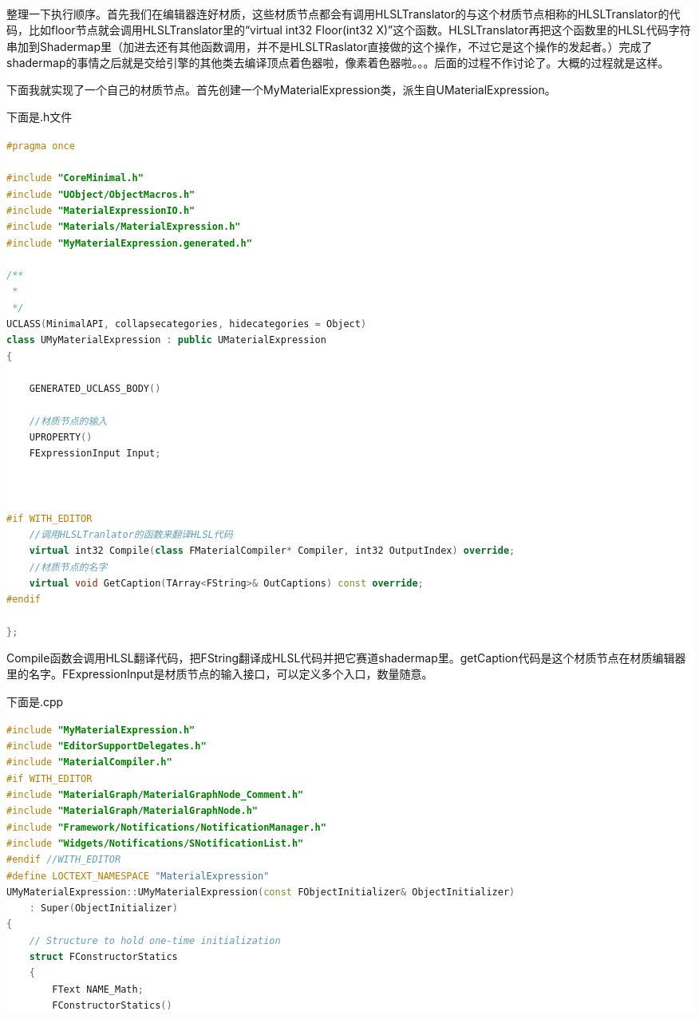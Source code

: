 整理一下执行顺序。首先我们在编辑器连好材质，这些材质节点都会有调用HLSLTranslator的与这个材质节点相称的HLSLTranslator的代码，比如floor节点就会调用HLSLTranslator里的“virtual int32 Floor(int32 X)”这个函数。HLSLTranslator再把这个函数里的HLSL代码字符串加到Shadermap里（加进去还有其他函数调用，并不是HLSLTRaslator直接做的这个操作，不过它是这个操作的发起者。）完成了shadermap的事情之后就是交给引擎的其他类去编译顶点着色器啦，像素着色器啦。。。后面的过程不作讨论了。大概的过程就是这样。

下面我就实现了一个自己的材质节点。首先创建一个MyMaterialExpression类，派生自UMaterialExpression。

下面是.h文件

```c++
#pragma once
 
#include "CoreMinimal.h"
#include "UObject/ObjectMacros.h"
#include "MaterialExpressionIO.h"
#include "Materials/MaterialExpression.h"
#include "MyMaterialExpression.generated.h"
 
/**
 * 
 */
UCLASS(MinimalAPI, collapsecategories, hidecategories = Object)
class UMyMaterialExpression : public UMaterialExpression
{
	
	GENERATED_UCLASS_BODY()
 
	//材质节点的输入
	UPROPERTY()
	FExpressionInput Input;
 
 
	
#if WITH_EDITOR
	//调用HLSLTranlator的函数来翻译HLSL代码
	virtual int32 Compile(class FMaterialCompiler* Compiler, int32 OutputIndex) override;
	//材质节点的名字
	virtual void GetCaption(TArray<FString>& OutCaptions) const override;
#endif
	
};
```

Compile函数会调用HLSL翻译代码，把FString翻译成HLSL代码并把它赛道shadermap里。getCaption代码是这个材质节点在材质编辑器里的名字。FExpressionInput是材质节点的输入接口，可以定义多个入口，数量随意。

下面是.cpp

```c++
#include "MyMaterialExpression.h"
#include "EditorSupportDelegates.h"
#include "MaterialCompiler.h"
#if WITH_EDITOR
#include "MaterialGraph/MaterialGraphNode_Comment.h"
#include "MaterialGraph/MaterialGraphNode.h"
#include "Framework/Notifications/NotificationManager.h"
#include "Widgets/Notifications/SNotificationList.h"
#endif //WITH_EDITOR
#define LOCTEXT_NAMESPACE "MaterialExpression"
UMyMaterialExpression::UMyMaterialExpression(const FObjectInitializer& ObjectInitializer)
	: Super(ObjectInitializer)
{
	// Structure to hold one-time initialization
	struct FConstructorStatics
	{
		FText NAME_Math;
		FConstructorStatics()
```